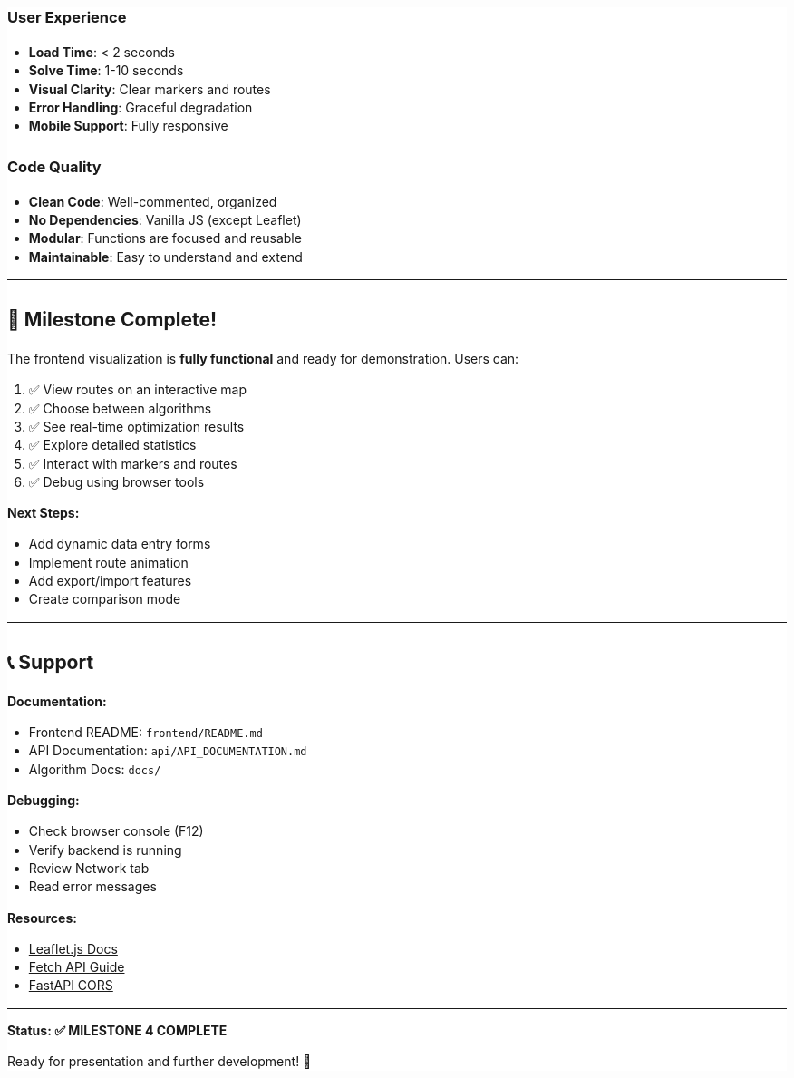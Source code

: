 ### User Experience
- **Load Time**: < 2 seconds
- **Solve Time**: 1-10 seconds
- **Visual Clarity**: Clear markers and routes
- **Error Handling**: Graceful degradation
- **Mobile Support**: Fully responsive

### Code Quality
- **Clean Code**: Well-commented, organized
- **No Dependencies**: Vanilla JS (except Leaflet)
- **Modular**: Functions are focused and reusable
- **Maintainable**: Easy to understand and extend

---

## 🎉 Milestone Complete!

The frontend visualization is **fully functional** and ready for demonstration. Users can:

1. ✅ View routes on an interactive map
2. ✅ Choose between algorithms
3. ✅ See real-time optimization results
4. ✅ Explore detailed statistics
5. ✅ Interact with markers and routes
6. ✅ Debug using browser tools

**Next Steps:**
- Add dynamic data entry forms
- Implement route animation
- Add export/import features
- Create comparison mode

---

## 📞 Support

**Documentation:**
- Frontend README: `frontend/README.md`
- API Documentation: `api/API_DOCUMENTATION.md`
- Algorithm Docs: `docs/`

**Debugging:**
- Check browser console (F12)
- Verify backend is running
- Review Network tab
- Read error messages

**Resources:**
- [Leaflet.js Docs](https://leafletjs.com/)
- [Fetch API Guide](https://developer.mozilla.org/en-US/docs/Web/API/Fetch_API)
- [FastAPI CORS](https://fastapi.tiangolo.com/tutorial/cors/)

---

**Status: ✅ MILESTONE 4 COMPLETE**

Ready for presentation and further development! 🚀
